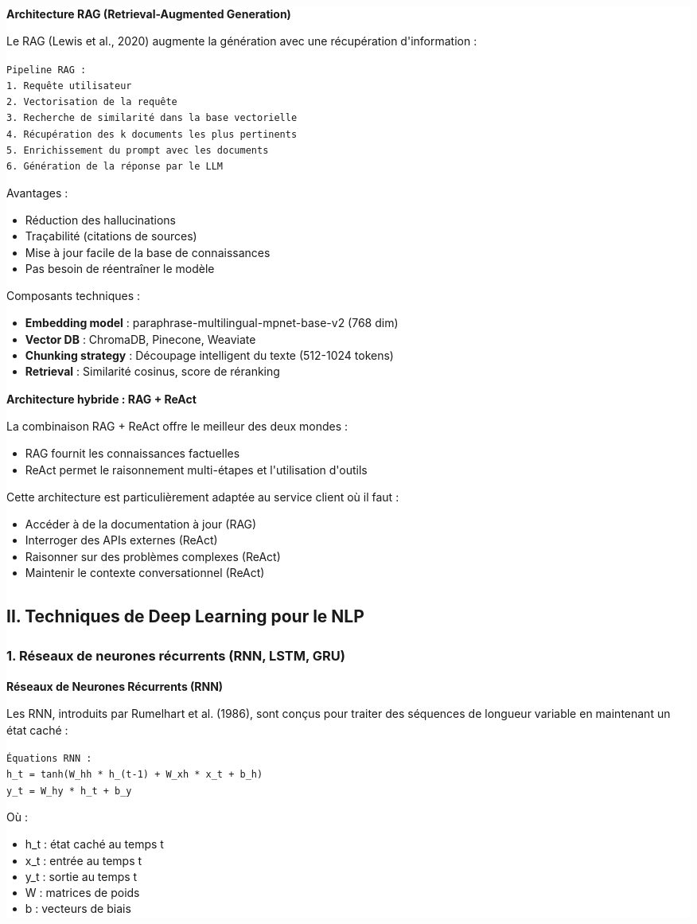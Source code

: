 **Architecture RAG (Retrieval-Augmented Generation)**

Le RAG (Lewis et al., 2020) augmente la génération avec une récupération d'information :

```
Pipeline RAG :
1. Requête utilisateur
2. Vectorisation de la requête
3. Recherche de similarité dans la base vectorielle
4. Récupération des k documents les plus pertinents
5. Enrichissement du prompt avec les documents
6. Génération de la réponse par le LLM
```

Avantages :
- Réduction des hallucinations
- Traçabilité (citations de sources)
- Mise à jour facile de la base de connaissances
- Pas besoin de réentraîner le modèle

Composants techniques :
- **Embedding model** : paraphrase-multilingual-mpnet-base-v2 (768 dim)
- **Vector DB** : ChromaDB, Pinecone, Weaviate
- **Chunking strategy** : Découpage intelligent du texte (512-1024 tokens)
- **Retrieval** : Similarité cosinus, score de réranking

**Architecture hybride : RAG + ReAct**

La combinaison RAG + ReAct offre le meilleur des deux mondes :
- RAG fournit les connaissances factuelles
- ReAct permet le raisonnement multi-étapes et l'utilisation d'outils

Cette architecture est particulièrement adaptée au service client où il faut :
- Accéder à de la documentation à jour (RAG)
- Interroger des APIs externes (ReAct)
- Raisonner sur des problèmes complexes (ReAct)
- Maintenir le contexte conversationnel (ReAct)

## II. Techniques de Deep Learning pour le NLP

### 1. Réseaux de neurones récurrents (RNN, LSTM, GRU)

**Réseaux de Neurones Récurrents (RNN)**

Les RNN, introduits par Rumelhart et al. (1986), sont conçus pour traiter des séquences de longueur variable en maintenant un état caché :

```
Équations RNN :
h_t = tanh(W_hh * h_(t-1) + W_xh * x_t + b_h)
y_t = W_hy * h_t + b_y
```

Où :
- h_t : état caché au temps t
- x_t : entrée au temps t
- y_t : sortie au temps t
- W : matrices de poids
- b : vecteurs de biais
